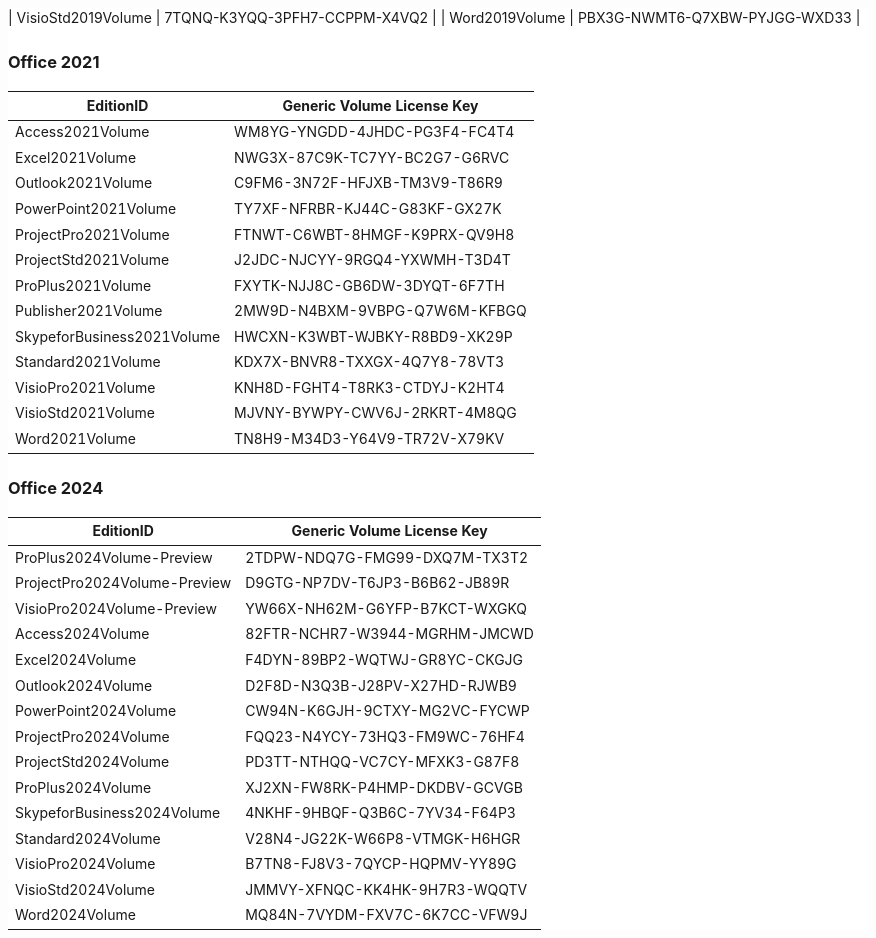 | VisioStd2019Volume         | 7TQNQ-K3YQQ-3PFH7-CCPPM-X4VQ2 |
| Word2019Volume             | PBX3G-NWMT6-Q7XBW-PYJGG-WXD33 |

### Office 2021
| EditionID                  | Generic Volume License Key    |
|----------------------------|-------------------------------|
| Access2021Volume           | WM8YG-YNGDD-4JHDC-PG3F4-FC4T4 |
| Excel2021Volume            | NWG3X-87C9K-TC7YY-BC2G7-G6RVC |
| Outlook2021Volume          | C9FM6-3N72F-HFJXB-TM3V9-T86R9 |
| PowerPoint2021Volume       | TY7XF-NFRBR-KJ44C-G83KF-GX27K |
| ProjectPro2021Volume       | FTNWT-C6WBT-8HMGF-K9PRX-QV9H8 |
| ProjectStd2021Volume       | J2JDC-NJCYY-9RGQ4-YXWMH-T3D4T |
| ProPlus2021Volume          | FXYTK-NJJ8C-GB6DW-3DYQT-6F7TH |
| Publisher2021Volume        | 2MW9D-N4BXM-9VBPG-Q7W6M-KFBGQ |
| SkypeforBusiness2021Volume | HWCXN-K3WBT-WJBKY-R8BD9-XK29P |
| Standard2021Volume         | KDX7X-BNVR8-TXXGX-4Q7Y8-78VT3 |
| VisioPro2021Volume         | KNH8D-FGHT4-T8RK3-CTDYJ-K2HT4 |
| VisioStd2021Volume         | MJVNY-BYWPY-CWV6J-2RKRT-4M8QG |
| Word2021Volume             | TN8H9-M34D3-Y64V9-TR72V-X79KV |

### Office 2024
| EditionID                    | Generic Volume License Key    |
|------------------------------|-------------------------------|
| ProPlus2024Volume-Preview    | 2TDPW-NDQ7G-FMG99-DXQ7M-TX3T2 |
| ProjectPro2024Volume-Preview | D9GTG-NP7DV-T6JP3-B6B62-JB89R |
| VisioPro2024Volume-Preview   | YW66X-NH62M-G6YFP-B7KCT-WXGKQ |
| Access2024Volume             | 82FTR-NCHR7-W3944-MGRHM-JMCWD |
| Excel2024Volume              | F4DYN-89BP2-WQTWJ-GR8YC-CKGJG |
| Outlook2024Volume            | D2F8D-N3Q3B-J28PV-X27HD-RJWB9 |
| PowerPoint2024Volume         | CW94N-K6GJH-9CTXY-MG2VC-FYCWP |
| ProjectPro2024Volume         | FQQ23-N4YCY-73HQ3-FM9WC-76HF4 |
| ProjectStd2024Volume         | PD3TT-NTHQQ-VC7CY-MFXK3-G87F8 |
| ProPlus2024Volume            | XJ2XN-FW8RK-P4HMP-DKDBV-GCVGB |
| SkypeforBusiness2024Volume   | 4NKHF-9HBQF-Q3B6C-7YV34-F64P3 |
| Standard2024Volume           | V28N4-JG22K-W66P8-VTMGK-H6HGR |
| VisioPro2024Volume           | B7TN8-FJ8V3-7QYCP-HQPMV-YY89G |
| VisioStd2024Volume           | JMMVY-XFNQC-KK4HK-9H7R3-WQQTV |
| Word2024Volume               | MQ84N-7VYDM-FXV7C-6K7CC-VFW9J |
